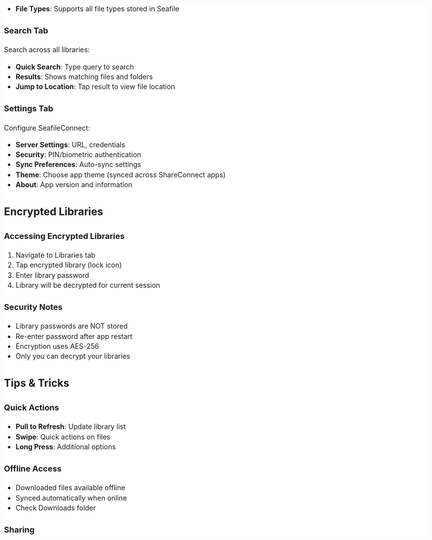 - **File Types**: Supports all file types stored in Seafile

### Search Tab

Search across all libraries:

- **Quick Search**: Type query to search
- **Results**: Shows matching files and folders
- **Jump to Location**: Tap result to view file location

### Settings Tab

Configure SeafileConnect:

- **Server Settings**: URL, credentials
- **Security**: PIN/biometric authentication
- **Sync Preferences**: Auto-sync settings
- **Theme**: Choose app theme (synced across ShareConnect apps)
- **About**: App version and information

## Encrypted Libraries

### Accessing Encrypted Libraries

1. Navigate to Libraries tab
2. Tap encrypted library (lock icon)
3. Enter library password
4. Library will be decrypted for current session

### Security Notes

- Library passwords are NOT stored
- Re-enter password after app restart
- Encryption uses AES-256
- Only you can decrypt your libraries

## Tips & Tricks

### Quick Actions

- **Pull to Refresh**: Update library list
- **Swipe**: Quick actions on files
- **Long Press**: Additional options

### Offline Access

- Downloaded files available offline
- Synced automatically when online
- Check Downloads folder

### Sharing
